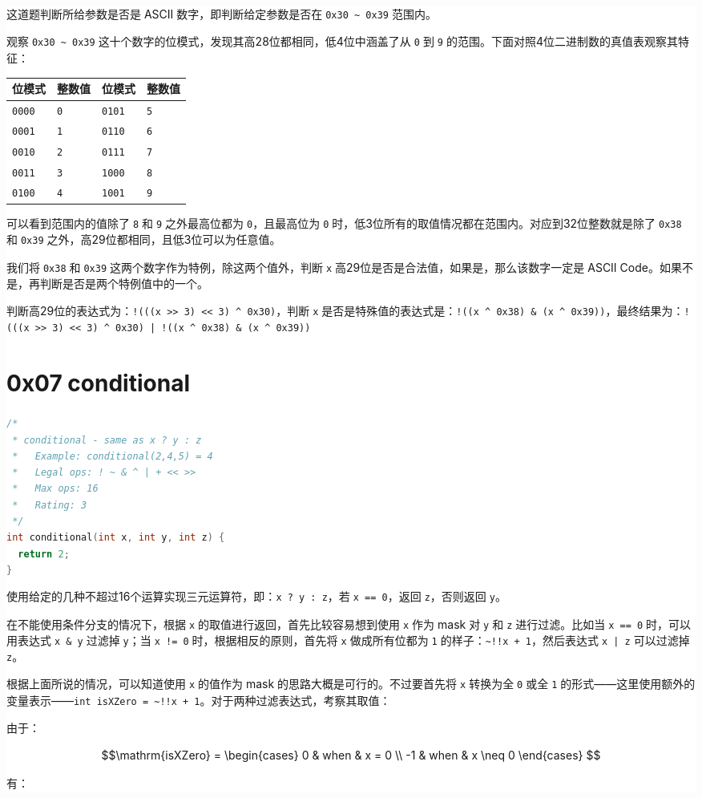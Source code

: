 这道题判断所给参数是否是 ASCII 数字，即判断给定参数是否在 `0x30 ~ 0x39` 范围内。

观察 `0x30 ~ 0x39` 这十个数字的位模式，发现其高28位都相同，低4位中涵盖了从 `0` 到 `9` 的范围。下面对照4位二进制数的真值表观察其特征：

| 位模式 | 整数值 | 位模式 | 整数值 |
| ------ | ------ | ------ | ------ |
| `0000` | `0`    | `0101` | `5`    |
| `0001` | `1`    | `0110` | `6`    |
| `0010` | `2`    | `0111` | `7`    |
| `0011` | `3`    | `1000` | `8`    |
| `0100` | `4`    | `1001` | `9`    |

可以看到范围内的值除了 `8` 和 `9` 之外最高位都为 `0`，且最高位为 `0` 时，低3位所有的取值情况都在范围内。对应到32位整数就是除了 `0x38` 和 `0x39` 之外，高29位都相同，且低3位可以为任意值。

我们将 `0x38` 和 `0x39` 这两个数字作为特例，除这两个值外，判断 `x` 高29位是否是合法值，如果是，那么该数字一定是 ASCII Code。如果不是，再判断是否是两个特例值中的一个。

判断高29位的表达式为：`!(((x >> 3) << 3) ^ 0x30)`，判断 `x` 是否是特殊值的表达式是：`!((x ^ 0x38) & (x ^ 0x39))`，最终结果为：`!(((x >> 3) << 3) ^ 0x30) | !((x ^ 0x38) & (x ^ 0x39))`

# 0x07 conditional

```C
/* 
 * conditional - same as x ? y : z 
 *   Example: conditional(2,4,5) = 4
 *   Legal ops: ! ~ & ^ | + << >>
 *   Max ops: 16
 *   Rating: 3
 */
int conditional(int x, int y, int z) {
  return 2;
}
```

使用给定的几种不超过16个运算实现三元运算符，即：`x ? y : z`，若 `x == 0`，返回 `z`，否则返回 `y`。

在不能使用条件分支的情况下，根据 `x` 的取值进行返回，首先比较容易想到使用 `x` 作为 mask 对 `y` 和 `z` 进行过滤。比如当 `x == 0` 时，可以用表达式 `x & y` 过滤掉 `y`；当 `x != 0` 时，根据相反的原则，首先将 `x` 做成所有位都为 `1` 的样子：`~!!x + 1`，然后表达式 `x | z` 可以过滤掉 `z`。

根据上面所说的情况，可以知道使用 `x` 的值作为 mask 的思路大概是可行的。不过要首先将 `x` 转换为全 `0` 或全 `1` 的形式——这里使用额外的变量表示——`int isXZero = ~!!x + 1`。对于两种过滤表达式，考察其取值：

由于：

$$\mathrm{isXZero} = \begin{cases}
  0 & when & x = 0 \\
  -1 & when & x \neq 0
\end{cases} $$

有：
